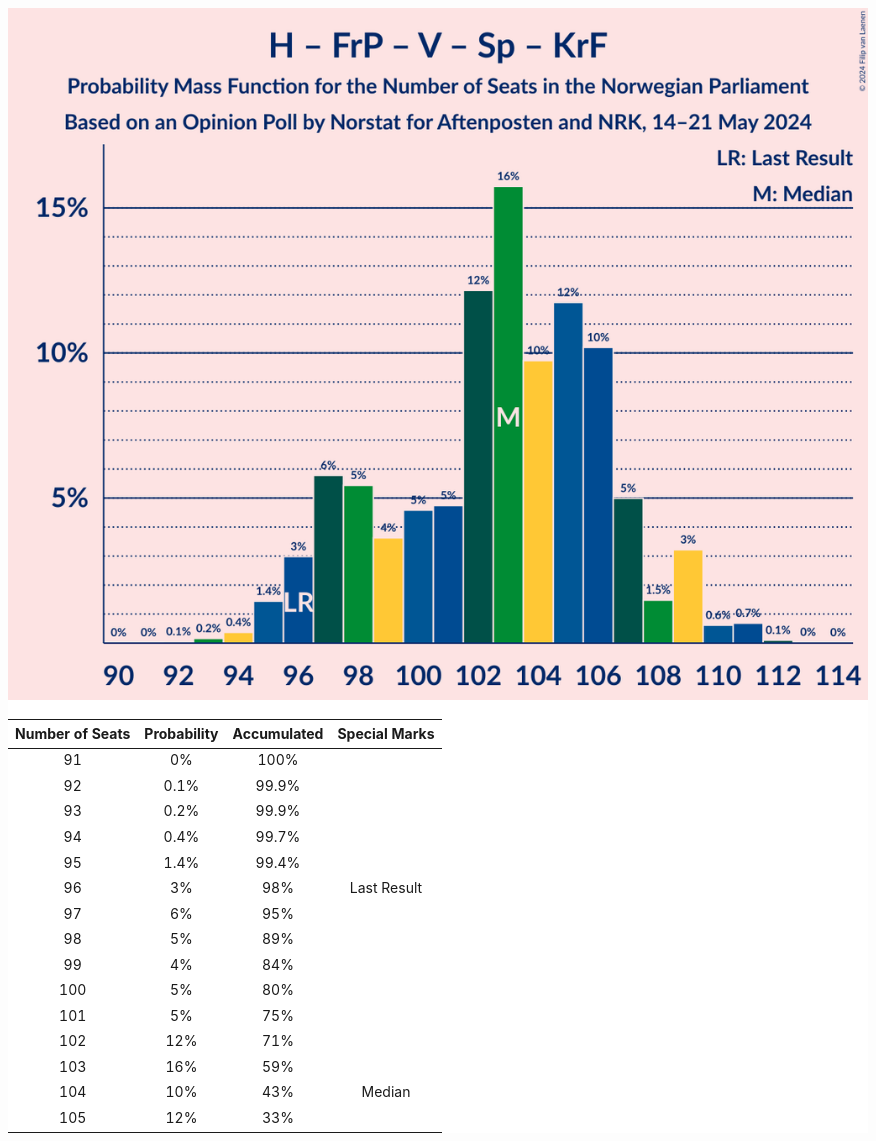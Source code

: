 ![Graph with seats probability mass function not yet produced](2024-05-21-Norstat-coalitions-seats-pmf-h–frp–v–sp–krf.png "Seats Probability Mass Function")

| Number of Seats | Probability | Accumulated | Special Marks |
|:---------------:|:-----------:|:-----------:|:-------------:|
| 91 | 0% | 100% |  |
| 92 | 0.1% | 99.9% |  |
| 93 | 0.2% | 99.9% |  |
| 94 | 0.4% | 99.7% |  |
| 95 | 1.4% | 99.4% |  |
| 96 | 3% | 98% | Last Result |
| 97 | 6% | 95% |  |
| 98 | 5% | 89% |  |
| 99 | 4% | 84% |  |
| 100 | 5% | 80% |  |
| 101 | 5% | 75% |  |
| 102 | 12% | 71% |  |
| 103 | 16% | 59% |  |
| 104 | 10% | 43% | Median |
| 105 | 12% | 33% |  |